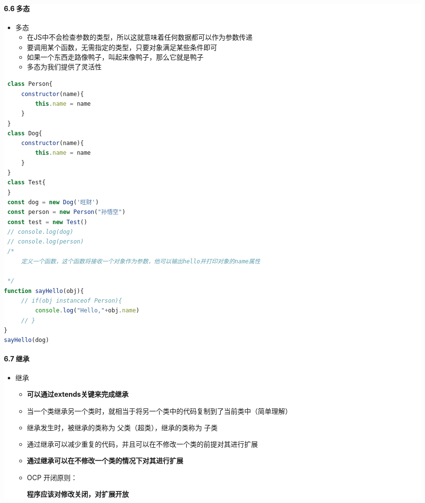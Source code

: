 #### 6.6 多态

* 多态
  * 在JS中不会检查参数的类型，所以这就意味着任何数据都可以作为参数传递
  *  要调用某个函数，无需指定的类型，只要对象满足某些条件即可
  * 如果一个东西走路像鸭子，叫起来像鸭子，那么它就是鸭子
  *  多态为我们提供了灵活性

```js
 class Person{
     constructor(name){
         this.name = name
     }
 }
 class Dog{
     constructor(name){
         this.name = name
     }
 }
 class Test{
 }
 const dog = new Dog('旺财')
 const person = new Person("孙悟空")
 const test = new Test()
 // console.log(dog)
 // console.log(person)
 /* 
     定义一个函数，这个函数将接收一个对象作为参数，他可以输出hello并打印对象的name属性

 */
function sayHello(obj){
     // if(obj instanceof Person){
         console.log("Hello,"+obj.name)
     // }
}
sayHello(dog)
```

#### 6.7 继承

* 继承

  * **可以通过extends关键来完成继承**

  * 当一个类继承另一个类时，就相当于将另一个类中的代码复制到了当前类中（简单理解）

  * 继承发生时，被继承的类称为 父类（超类），继承的类称为 子类

  * 通过继承可以减少重复的代码，并且可以在不修改一个类的前提对其进行扩展

  * **通过继承可以在不修改一个类的情况下对其进行扩展**

  * OCP 开闭原则：

    **程序应该对修改关闭，对扩展开放**
